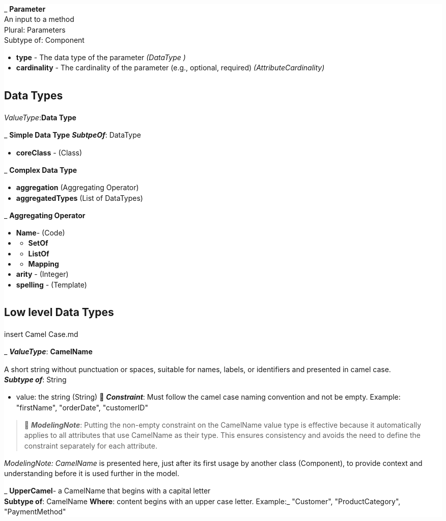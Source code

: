 _ **Parameter**  
An input to a method  
Plural: Parameters  
Subtype of: Component  
- **type** - The data type of the parameter _(DataType )_  
- **cardinality** - The cardinality of the parameter (e.g., optional, required) _(AttributeCardinality)_  

## Data Types

*ValueType*:**Data Type**

_ **Simple Data Type** 
***SubtpeOf***: DataType
- **coreClass** - (Class)


_ **Complex Data Type**  
- **aggregation** (Aggregating Operator)
- **aggregatedTypes** (List of DataTypes)

_ **Aggregating Operator**

- **Name**- (Code)
- - **SetOf**
- - **ListOf**
- - **Mapping**
- **arity** - (Integer)
- **spelling** - (Template)


## Low level Data Types

insert Camel Case.md

_ ***ValueType***: **CamelName**  

A short string without punctuation or spaces, suitable for names, labels, or identifiers and presented in camel case.  
***Subtype of***: String
- value: the string (String)
🚫 ***Constraint***: Must follow the camel case naming convention and not be empty.
     Example:  "firstName", "orderDate", "customerID"  

> 📝 ***ModelingNote***: Putting the non-empty constraint on the CamelName value type is effective because it automatically applies to all attributes that use CamelName as their type. This ensures consistency and avoids the need to define the constraint separately for each attribute.

  
*ModelingNote:* *CamelName* is presented here, just after its first usage by another class (Component), to provide context and understanding before it is used further in the model.

_ **UpperCamel**- a CamelName that begins with a capital letter  
**Subtype of**: CamelName
**Where**: content begins with an upper case letter. 
Example:_ "Customer", "ProductCategory", "PaymentMethod"  
